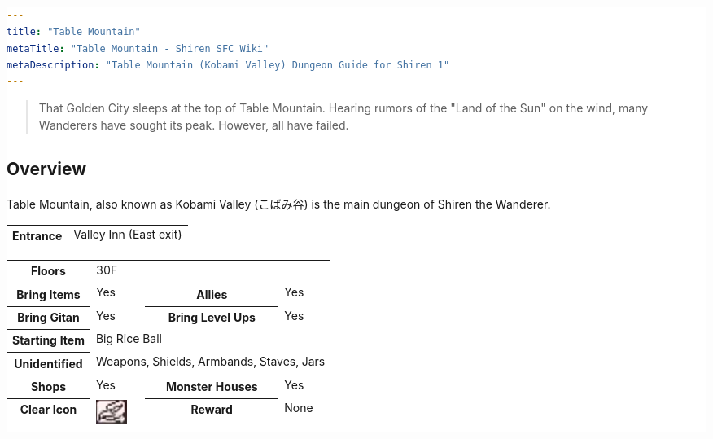```yaml
---
title: "Table Mountain"
metaTitle: "Table Mountain - Shiren SFC Wiki"
metaDescription: "Table Mountain (Kobami Valley) Dungeon Guide for Shiren 1"
---
```




> That Golden City sleeps at the top of Table Mountain. Hearing rumors of the "Land of the Sun" on the
> wind, many Wanderers have sought its peak. However, all have failed.

## Overview

Table Mountain, also known as Kobami Valley (こばみ谷) is the main dungeon of Shiren the Wanderer.


<table class="dungeonOverview">
  <tr>
    <th>Entrance</th>
    <td class="highlightYellow">Valley Inn (East exit)</td>
  </tr>
</table>

<table class="dungeonTable">
  <tr>
    <th>Floors</th>
    <td colspan="3">30F</td>
  </tr>
  <tr>
    <th>Bring Items</th>
    <td>Yes</td>
    <th>Allies</th>
    <td>Yes</td>
  </tr>
  <tr>
    <th>Bring Gitan</th>
    <td>Yes</td>
    <th>Bring Level Ups</th>
    <td>Yes</td>
  </tr>
  <tr>
    <th>Starting Item</th>
    <td colspan="3">Big Rice Ball</td>
  </tr>
  <tr>
    <th>Unidentified</th>
    <td colspan="3">Weapons, Shields, Armbands, Staves, Jars</td>
  </tr>
  <tr>
    <th>Shops</th>
    <td>Yes</td>
    <th>Monster Houses</th>
    <td>Yes</td>
  </tr>
  <tr>
    <th>Clear Icon</th>
    <td><img src="../images/other/golden_condor_clear_icon.png" alt="Table Mountain Clear Icon"/></td>
    <th>Reward</th>
    <td>None</td>
  </tr>
</table>